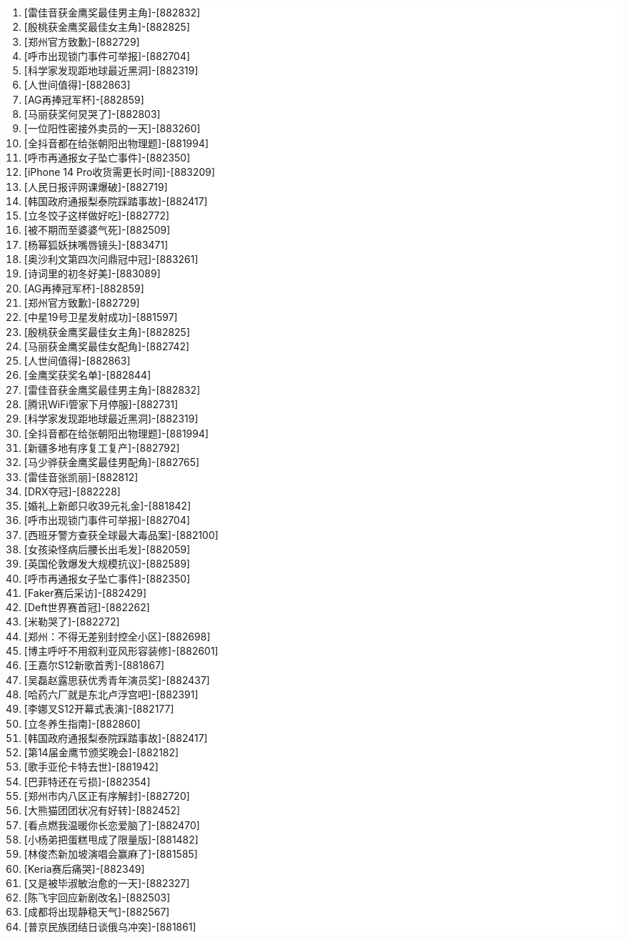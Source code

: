 1. [雷佳音获金鹰奖最佳男主角]-[882832]
1. [殷桃获金鹰奖最佳女主角]-[882825]
1. [郑州官方致歉]-[882729]
1. [呼市出现锁门事件可举报]-[882704]
1. [科学家发现距地球最近黑洞]-[882319]
1. [人世间值得]-[882863]
1. [AG再捧冠军杯]-[882859]
1. [马丽获奖何炅哭了]-[882803]
1. [一位阳性密接外卖员的一天]-[883260]
1. [全抖音都在给张朝阳出物理题]-[881994]
1. [呼市再通报女子坠亡事件]-[882350]
1. [iPhone 14 Pro收货需更长时间]-[883209]
1. [人民日报评网课爆破]-[882719]
1. [韩国政府通报梨泰院踩踏事故]-[882417]
1. [立冬饺子这样做好吃]-[882772]
1. [被不期而至婆婆气死]-[882509]
1. [杨幂狐妖抹嘴唇镜头]-[883471]
1. [奥沙利文第四次问鼎冠中冠]-[883261]
1. [诗词里的初冬好美]-[883089]
1. [AG再捧冠军杯]-[882859]
1. [郑州官方致歉]-[882729]
1. [中星19号卫星发射成功]-[881597]
1. [殷桃获金鹰奖最佳女主角]-[882825]
1. [马丽获金鹰奖最佳女配角]-[882742]
1. [人世间值得]-[882863]
1. [金鹰奖获奖名单]-[882844]
1. [雷佳音获金鹰奖最佳男主角]-[882832]
1. [腾讯WiFi管家下月停服]-[882731]
1. [科学家发现距地球最近黑洞]-[882319]
1. [全抖音都在给张朝阳出物理题]-[881994]
1. [新疆多地有序复工复产]-[882792]
1. [马少骅获金鹰奖最佳男配角]-[882765]
1. [雷佳音张凯丽]-[882812]
1. [DRX夺冠]-[882228]
1. [婚礼上新郎只收39元礼金]-[881842]
1. [呼市出现锁门事件可举报]-[882704]
1. [西班牙警方查获全球最大毒品案]-[882100]
1. [女孩染怪病后腰长出毛发]-[882059]
1. [英国伦敦爆发大规模抗议]-[882589]
1. [呼市再通报女子坠亡事件]-[882350]
1. [Faker赛后采访]-[882429]
1. [Deft世界赛首冠]-[882262]
1. [米勒哭了]-[882272]
1. [郑州：不得无差别封控全小区]-[882698]
1. [博主呼吁不用叙利亚风形容装修]-[882601]
1. [王嘉尔S12新歌首秀]-[881867]
1. [吴磊赵露思获优秀青年演员奖]-[882437]
1. [哈药六厂就是东北卢浮宫吧]-[882391]
1. [李娜叉S12开幕式表演]-[882177]
1. [立冬养生指南]-[882860]
1. [韩国政府通报梨泰院踩踏事故]-[882417]
1. [第14届金鹰节颁奖晚会]-[882182]
1. [歌手亚伦卡特去世]-[881942]
1. [巴菲特还在亏损]-[882354]
1. [郑州市内八区正有序解封]-[882720]
1. [大熊猫团团状况有好转]-[882452]
1. [看点燃我温暖你长恋爱脑了]-[882470]
1. [小杨弟把蛋糕甩成了限量版]-[881482]
1. [林俊杰新加坡演唱会赢麻了]-[881585]
1. [Keria赛后痛哭]-[882349]
1. [又是被毕淑敏治愈的一天]-[882327]
1. [陈飞宇回应新剧改名]-[882503]
1. [成都将出现静稳天气]-[882567]
1. [普京民族团结日谈俄乌冲突]-[881861]
